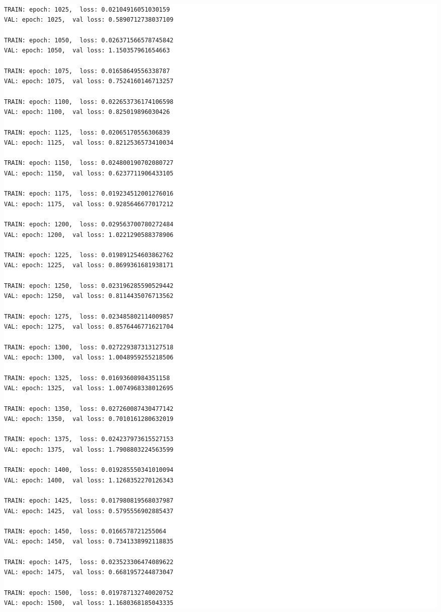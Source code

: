     TRAIN: epoch: 1025,  loss: 0.02104916051030159
    VAL: epoch: 1025,  val loss: 0.5890712738037109 
    
    TRAIN: epoch: 1050,  loss: 0.026371566578745842
    VAL: epoch: 1050,  val loss: 1.150357961654663 
    
    TRAIN: epoch: 1075,  loss: 0.01658649556338787
    VAL: epoch: 1075,  val loss: 0.7524160146713257 
    
    TRAIN: epoch: 1100,  loss: 0.022653736174106598
    VAL: epoch: 1100,  val loss: 0.825019896030426 
    
    TRAIN: epoch: 1125,  loss: 0.02065170556306839
    VAL: epoch: 1125,  val loss: 0.8212536573410034 
    
    TRAIN: epoch: 1150,  loss: 0.024800190702080727
    VAL: epoch: 1150,  val loss: 0.6237711906433105 
    
    TRAIN: epoch: 1175,  loss: 0.019234512001276016
    VAL: epoch: 1175,  val loss: 0.9285646677017212 
    
    TRAIN: epoch: 1200,  loss: 0.029563700780272484
    VAL: epoch: 1200,  val loss: 1.0221290588378906 
    
    TRAIN: epoch: 1225,  loss: 0.019891254603862762
    VAL: epoch: 1225,  val loss: 0.8699361681938171 
    
    TRAIN: epoch: 1250,  loss: 0.023196285590529442
    VAL: epoch: 1250,  val loss: 0.8114435076713562 
    
    TRAIN: epoch: 1275,  loss: 0.023485802114009857
    VAL: epoch: 1275,  val loss: 0.8576446771621704 
    
    TRAIN: epoch: 1300,  loss: 0.027229387313127518
    VAL: epoch: 1300,  val loss: 1.0048959255218506 
    
    TRAIN: epoch: 1325,  loss: 0.01693608984351158
    VAL: epoch: 1325,  val loss: 1.0074968338012695 
    
    TRAIN: epoch: 1350,  loss: 0.027260087430477142
    VAL: epoch: 1350,  val loss: 0.7010161280632019 
    
    TRAIN: epoch: 1375,  loss: 0.024237973615527153
    VAL: epoch: 1375,  val loss: 1.7908803224563599 
    
    TRAIN: epoch: 1400,  loss: 0.019285550341010094
    VAL: epoch: 1400,  val loss: 1.1268352270126343 
    
    TRAIN: epoch: 1425,  loss: 0.017980819568037987
    VAL: epoch: 1425,  val loss: 0.5795556902885437 
    
    TRAIN: epoch: 1450,  loss: 0.0166578721255064
    VAL: epoch: 1450,  val loss: 0.7341338992118835 
    
    TRAIN: epoch: 1475,  loss: 0.023523306474089622
    VAL: epoch: 1475,  val loss: 0.6681957244873047 
    
    TRAIN: epoch: 1500,  loss: 0.019787132740020752
    VAL: epoch: 1500,  val loss: 1.1680368185043335 
    